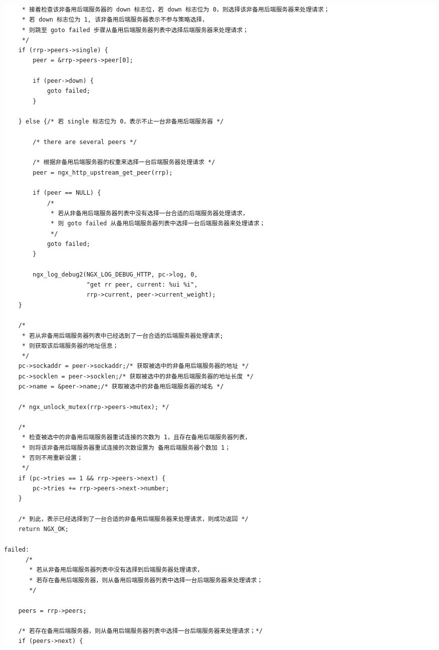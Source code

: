 ```
     * 接着检查该非备用后端服务器的 down 标志位，若 down 标志位为 0，则选择该非备用后端服务器来处理请求；
     * 若 down 标志位为 1, 该非备用后端服务器表示不参与策略选择，
     * 则跳至 goto failed 步骤从备用后端服务器列表中选择后端服务器来处理请求；
     */
    if (rrp->peers->single) {
        peer = &rrp->peers->peer[0];

        if (peer->down) {
            goto failed;
        }

    } else {/* 若 single 标志位为 0，表示不止一台非备用后端服务器 */

        /* there are several peers */

        /* 根据非备用后端服务器的权重来选择一台后端服务器处理请求 */
        peer = ngx_http_upstream_get_peer(rrp);

        if (peer == NULL) {
            /*
             * 若从非备用后端服务器列表中没有选择一台合适的后端服务器处理请求，
             * 则 goto failed 从备用后端服务器列表中选择一台后端服务器来处理请求；
             */
            goto failed;
        }

        ngx_log_debug2(NGX_LOG_DEBUG_HTTP, pc->log, 0,
                       "get rr peer, current: %ui %i",
                       rrp->current, peer->current_weight);
    }

    /*
     * 若从非备用后端服务器列表中已经选到了一台合适的后端服务器处理请求;
     * 则获取该后端服务器的地址信息；
     */
    pc->sockaddr = peer->sockaddr;/* 获取被选中的非备用后端服务器的地址 */
    pc->socklen = peer->socklen;/* 获取被选中的非备用后端服务器的地址长度 */
    pc->name = &peer->name;/* 获取被选中的非备用后端服务器的域名 */

    /* ngx_unlock_mutex(rrp->peers->mutex); */

    /*
     * 检查被选中的非备用后端服务器重试连接的次数为 1，且存在备用后端服务器列表，
     * 则将该非备用后端服务器重试连接的次数设置为 备用后端服务器个数加 1；
     * 否则不用重新设置；
     */
    if (pc->tries == 1 && rrp->peers->next) {
        pc->tries += rrp->peers->next->number;
    }

    /* 到此，表示已经选择到了一台合适的非备用后端服务器来处理请求，则成功返回 */
    return NGX_OK;

failed:
      /*
       * 若从非备用后端服务器列表中没有选择到后端服务器处理请求，
       * 若存在备用后端服务器，则从备用后端服务器列表中选择一台后端服务器来处理请求；
       */

    peers = rrp->peers;

    /* 若存在备用后端服务器，则从备用后端服务器列表中选择一台后端服务器来处理请求；*/
    if (peers->next) {
```